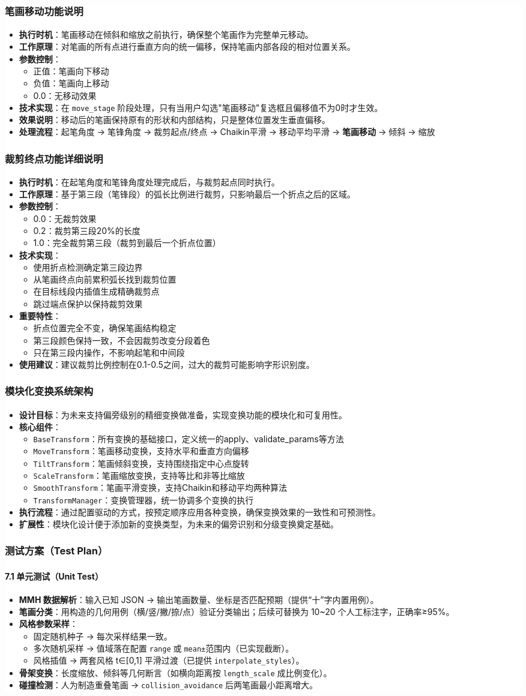 ### 笔画移动功能说明
- **执行时机**：笔画移动在倾斜和缩放之前执行，确保整个笔画作为完整单元移动。
- **工作原理**：对笔画的所有点进行垂直方向的统一偏移，保持笔画内部各段的相对位置关系。
- **参数控制**：
  - 正值：笔画向下移动
  - 负值：笔画向上移动
  - 0.0：无移动效果
- **技术实现**：在 `move_stage` 阶段处理，只有当用户勾选"笔画移动"复选框且偏移值不为0时才生效。
- **效果说明**：移动后的笔画保持原有的形状和内部结构，只是整体位置发生垂直偏移。
- **处理流程**：起笔角度 → 笔锋角度 → 裁剪起点/终点 → Chaikin平滑 → 移动平均平滑 → **笔画移动** → 倾斜 → 缩放

### 裁剪终点功能详细说明
- **执行时机**：在起笔角度和笔锋角度处理完成后，与裁剪起点同时执行。
- **工作原理**：基于第三段（笔锋段）的弧长比例进行裁剪，只影响最后一个折点之后的区域。
- **参数控制**：
  - 0.0：无裁剪效果
  - 0.2：裁剪第三段20%的长度
  - 1.0：完全裁剪第三段（裁剪到最后一个折点位置）
- **技术实现**：
  - 使用折点检测确定第三段边界
  - 从笔画终点向前累积弧长找到裁剪位置
  - 在目标线段内插值生成精确裁剪点
  - 跳过端点保护以保持裁剪效果
- **重要特性**：
  - 折点位置完全不变，确保笔画结构稳定
  - 第三段颜色保持一致，不会因裁剪改变分段着色
  - 只在第三段内操作，不影响起笔和中间段
- **使用建议**：建议裁剪比例控制在0.1-0.5之间，过大的裁剪可能影响字形识别度。

### 模块化变换系统架构
- **设计目标**：为未来支持偏旁级别的精细变换做准备，实现变换功能的模块化和可复用性。
- **核心组件**：
  - `BaseTransform`：所有变换的基础接口，定义统一的apply、validate_params等方法
  - `MoveTransform`：笔画移动变换，支持水平和垂直方向偏移
  - `TiltTransform`：笔画倾斜变换，支持围绕指定中心点旋转
  - `ScaleTransform`：笔画缩放变换，支持等比和非等比缩放
  - `SmoothTransform`：笔画平滑变换，支持Chaikin和移动平均两种算法
  - `TransformManager`：变换管理器，统一协调多个变换的执行
- **执行流程**：通过配置驱动的方式，按预定顺序应用各种变换，确保变换效果的一致性和可预测性。
- **扩展性**：模块化设计便于添加新的变换类型，为未来的偏旁识别和分级变换奠定基础。

### 测试方案（Test Plan）

#### 7.1 单元测试（Unit Test）
- **MMH 数据解析**：输入已知 JSON → 输出笔画数量、坐标是否匹配预期（提供“十”字内置用例）。
- **笔画分类**：用构造的几何用例（横/竖/撇/捺/点）验证分类输出；后续可替换为 10~20 个人工标注字，正确率≥95%。
- **风格参数采样**：
  - 固定随机种子 → 每次采样结果一致。
  - 多次随机采样 → 值域落在配置 `range` 或 `mean±`范围内（已实现截断）。
  - 风格插值 → 两套风格 t∈[0,1] 平滑过渡（已提供 `interpolate_styles`）。
- **骨架变换**：长度缩放、倾斜等几何断言（如横向距离按 `length_scale` 成比例变化）。
- **碰撞检测**：人为制造重叠笔画 → `collision_avoidance` 后两笔画最小距离增大。
